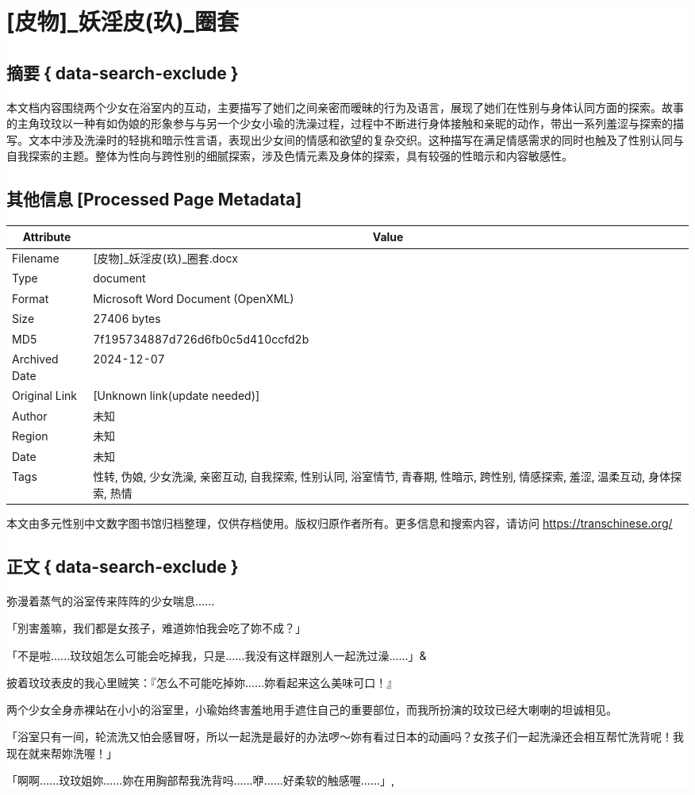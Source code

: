 # [皮物]_妖淫皮(玖)_圈套



## 摘要  { data-search-exclude }


本文档内容围绕两个少女在浴室内的互动，主要描写了她们之间亲密而暧昧的行为及语言，展现了她们在性别与身体认同方面的探索。故事的主角玟玟以一种有如伪娘的形象参与与另一个少女小瑜的洗澡过程，过程中不断进行身体接触和亲昵的动作，带出一系列羞涩与探索的描写。文本中涉及洗澡时的轻挑和暗示性言语，表现出少女间的情感和欲望的复杂交织。这种描写在满足情感需求的同时也触及了性别认同与自我探索的主题。整体为性向与跨性别的细腻探索，涉及色情元素及身体的探索，具有较强的性暗示和内容敏感性。



## 其他信息 [Processed Page Metadata]

| Attribute       | Value                                  |
|-----------------|----------------------------------------|
| Filename        | [皮物]_妖淫皮(玖)_圈套.docx                             |
| Type            | document                                 |
| Format          | Microsoft Word Document (OpenXML)                               |
| Size            | 27406 bytes                           |
| MD5             | 7f195734887d726d6fb0c5d410ccfd2b                                  |
| Archived Date   | 2024-12-07                             |
| Original Link   | [Unknown link(update needed)]                         |
| Author          | 未知                               |
| Region          | 未知                               |
| Date            | 未知                                 |
| Tags            | 性转, 伪娘, 少女洗澡, 亲密互动, 自我探索, 性别认同, 浴室情节, 青春期, 性暗示, 跨性别, 情感探索, 羞涩, 温柔互动, 身体探索, 热情                                 |

本文由多元性别中文数字图书馆归档整理，仅供存档使用。版权归原作者所有。更多信息和搜索内容，请访问 <https://transchinese.org/>


## 正文 { data-search-exclude }


弥漫着蒸气的浴室传来阵阵的少女喘息......

「別害羞嘛，我们都是女孩子，难道妳怕我会吃了妳不成？」

「不是啦......玟玟姐怎么可能会吃掉我，只是......我没有这样跟別人一起洗过澡......」&

披着玟玟表皮的我心里贼笑：『怎么不可能吃掉妳......妳看起来这么美味可口！』

两个少女全身赤裸站在小小的浴室里，小瑜始终害羞地用手遮住自己的重要部位，而我所扮演的玟玟已经大喇喇的坦诚相见。

「浴室只有一间，轮流洗又怕会感冒呀，所以一起洗是最好的办法啰～妳有看过日本的动画吗？女孩子们一起洗澡还会相互帮忙洗背呢！我现在就来帮妳洗喔！」

「啊啊......玟玟姐妳......妳在用胸部帮我洗背吗......咿......好柔软的触感喔......」,
